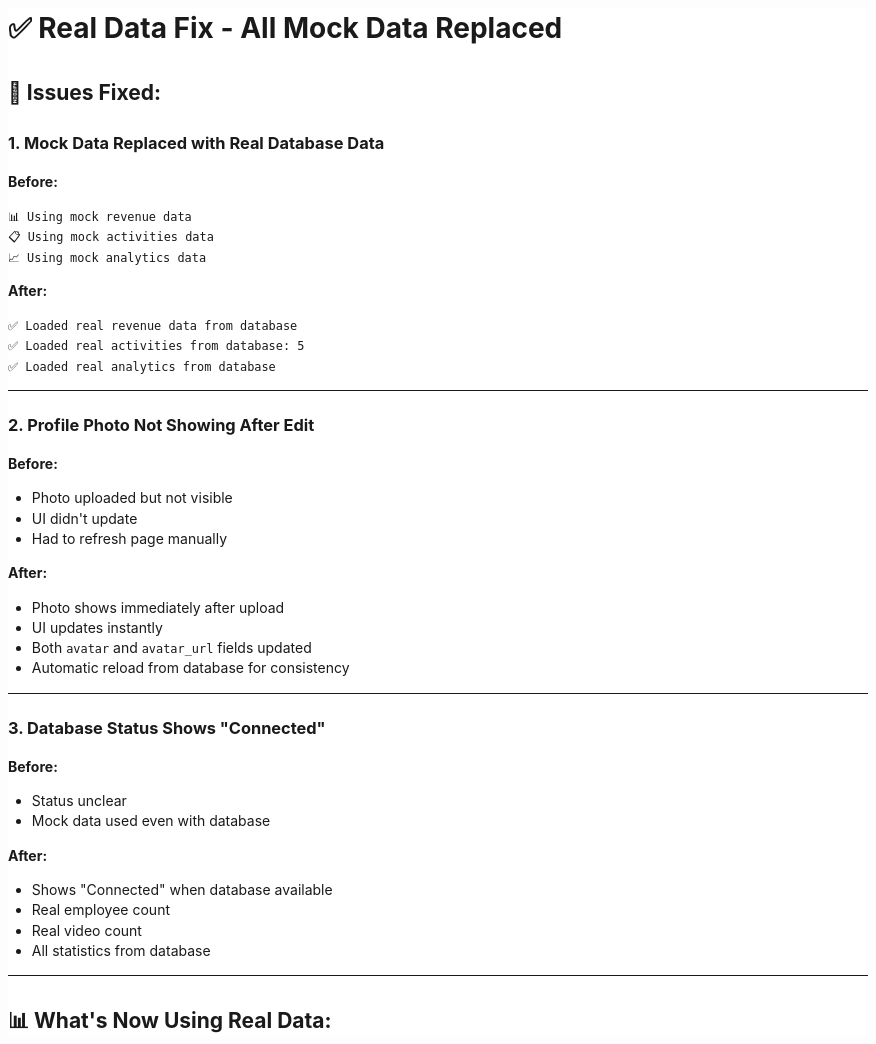 # ✅ Real Data Fix - All Mock Data Replaced

## **🎯 Issues Fixed:**

### **1. Mock Data Replaced with Real Database Data**

**Before:**
```
📊 Using mock revenue data
📋 Using mock activities data
📈 Using mock analytics data
```

**After:**
```
✅ Loaded real revenue data from database
✅ Loaded real activities from database: 5
✅ Loaded real analytics from database
```

---

### **2. Profile Photo Not Showing After Edit**

**Before:**
- Photo uploaded but not visible
- UI didn't update
- Had to refresh page manually

**After:**
- Photo shows immediately after upload
- UI updates instantly
- Both `avatar` and `avatar_url` fields updated
- Automatic reload from database for consistency

---

### **3. Database Status Shows "Connected"**

**Before:**
- Status unclear
- Mock data used even with database

**After:**
- Shows "Connected" when database available
- Real employee count
- Real video count
- All statistics from database

---

## **📊 What's Now Using Real Data:**
